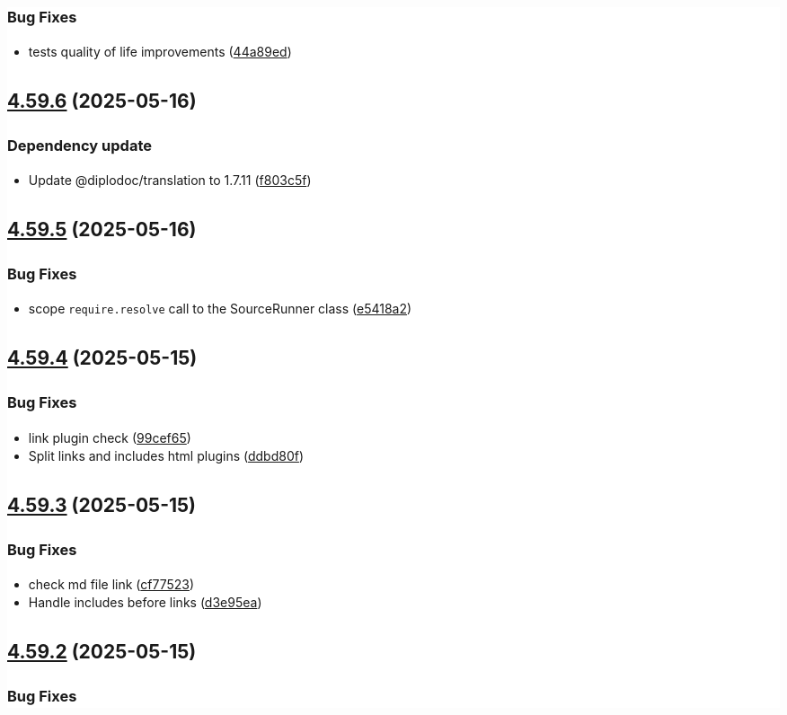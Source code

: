 
### Bug Fixes

* tests quality of life improvements ([44a89ed](https://github.com/diplodoc-platform/cli/commit/44a89ed27c2cee98e521810d315df191eb241790))

## [4.59.6](https://github.com/diplodoc-platform/cli/compare/v4.59.5...v4.59.6) (2025-05-16)


### Dependency update

* Update @diplodoc/translation to 1.7.11 ([f803c5f](https://github.com/diplodoc-platform/cli/commit/f803c5f01cd9791c587076f7f8299cbb747776e7))

## [4.59.5](https://github.com/diplodoc-platform/cli/compare/v4.59.4...v4.59.5) (2025-05-16)


### Bug Fixes

* scope `require.resolve` call to the SourceRunner class ([e5418a2](https://github.com/diplodoc-platform/cli/commit/e5418a212cd63e81f2ff51f01bdc25e073d9a696))

## [4.59.4](https://github.com/diplodoc-platform/cli/compare/v4.59.3...v4.59.4) (2025-05-15)


### Bug Fixes

* link plugin check ([99cef65](https://github.com/diplodoc-platform/cli/commit/99cef65720853271d2db383624d2cbf468b7881d))
* Split links and includes html plugins ([ddbd80f](https://github.com/diplodoc-platform/cli/commit/ddbd80fe9ea90f791b0e5ea3283afd7839ff3178))

## [4.59.3](https://github.com/diplodoc-platform/cli/compare/v4.59.2...v4.59.3) (2025-05-15)


### Bug Fixes

* check md file link ([cf77523](https://github.com/diplodoc-platform/cli/commit/cf775235fee58ae1778c4b603e59a58a6fe78e3b))
* Handle includes before links ([d3e95ea](https://github.com/diplodoc-platform/cli/commit/d3e95ea3f28cd3924b394683b8e56bc7fd942365))

## [4.59.2](https://github.com/diplodoc-platform/cli/compare/v4.59.1...v4.59.2) (2025-05-15)


### Bug Fixes
